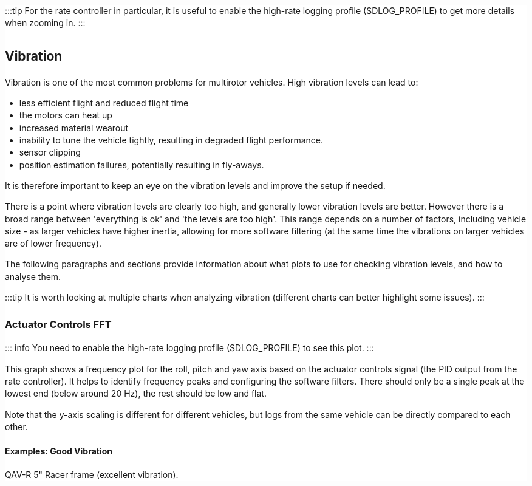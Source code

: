 :::tip
For the rate controller in particular, it is useful to enable the high-rate logging profile ([SDLOG_PROFILE](../advanced_config/parameter_reference.md#SDLOG_PROFILE)) to get more details when zooming in.
:::

## Vibration

Vibration is one of the most common problems for multirotor vehicles.
High vibration levels can lead to:
- less efficient flight and reduced flight time
- the motors can heat up
- increased material wearout
- inability to tune the vehicle tightly, resulting in degraded flight performance.
- sensor clipping
- position estimation failures, potentially resulting in fly-aways.

It is therefore important to keep an eye on the vibration levels and improve the setup if needed.

There is a point where vibration levels are clearly too high, and generally lower vibration levels are better. 
However there is a broad range between 'everything is ok' and 'the levels are too high'.
This range depends on a number of factors, including vehicle size - as larger vehicles have higher inertia, allowing for more software filtering (at the same time the vibrations on larger vehicles are of lower frequency).

The following paragraphs and sections provide information about what plots to use for checking vibration levels, and how to analyse them.

:::tip
It is worth looking at multiple charts when analyzing vibration (different charts can better highlight some issues).
:::

### Actuator Controls FFT

::: info
You need to enable the high-rate logging profile ([SDLOG_PROFILE](../advanced_config/parameter_reference.md#SDLOG_PROFILE)) to see this plot.
:::

This graph shows a frequency plot for the roll, pitch and yaw axis based on the actuator controls signal (the PID output from the rate controller). 
It helps to identify frequency peaks and configuring the software filters.
There should only be a single peak at the lowest end (below around 20 Hz), the rest should be low and flat.

Note that the y-axis scaling is different for different vehicles, but logs from the same vehicle can be directly compared to each other.

#### Examples: Good Vibration

[QAV-R 5" Racer](../frames_multicopter/qav_r_5_kiss_esc_racer.md) frame (excellent vibration).
